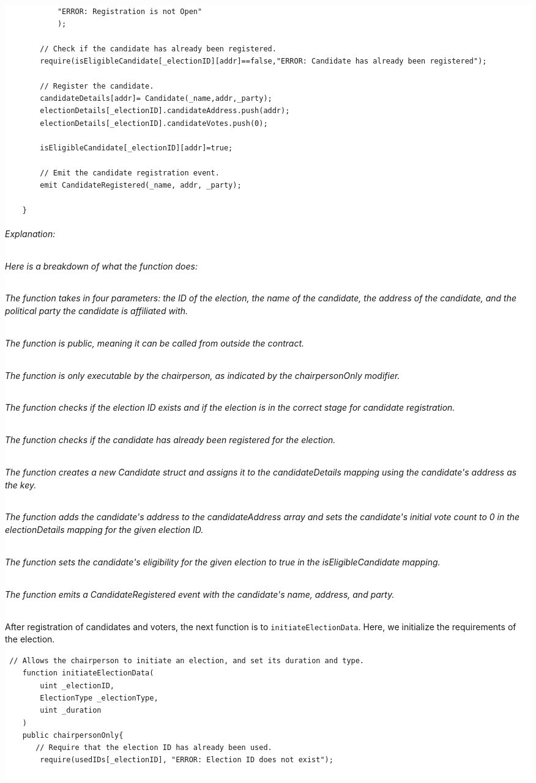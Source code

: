 ```code=
            "ERROR: Registration is not Open"
            );

        // Check if the candidate has already been registered.
        require(isEligibleCandidate[_electionID][addr]==false,"ERROR: Candidate has already been registered");

        // Register the candidate.
        candidateDetails[addr]= Candidate(_name,addr,_party);
        electionDetails[_electionID].candidateAddress.push(addr);
        electionDetails[_electionID].candidateVotes.push(0);

        isEligibleCandidate[_electionID][addr]=true;

        // Emit the candidate registration event.
        emit CandidateRegistered(_name, addr, _party);

    }
```

###### Explanation:
###### Here is a breakdown of what the function does:
###### 
###### The function takes in four parameters: the ID of the election, the name of the candidate, the address of the candidate, and the political party the candidate is affiliated with.
###### The function is public, meaning it can be called from outside the contract.
###### The function is only executable by the chairperson, as indicated by the chairpersonOnly modifier.
###### The function checks if the election ID exists and if the election is in the correct stage for candidate registration.
###### The function checks if the candidate has already been registered for the election.
###### The function creates a new Candidate struct and assigns it to the candidateDetails mapping using the candidate's address as the key.
###### The function adds the candidate's address to the candidateAddress array and sets the candidate's initial vote count to 0 in the electionDetails mapping for the given election ID.
###### The function sets the candidate's eligibility for the given election to true in the isEligibleCandidate mapping.
###### The function emits a CandidateRegistered event with the candidate's name, address, and party.


After registration of candidates and voters, the next function is to `initiateElectionData`. Here, we initialize the requirements of the election.
```code=
 // Allows the chairperson to initiate an election, and set its duration and type.
    function initiateElectionData(
        uint _electionID,
        ElectionType _electionType,
        uint _duration 
    )
    public chairpersonOnly{
       // Require that the election ID has already been used.
        require(usedIDs[_electionID], "ERROR: Election ID does not exist");
        
```